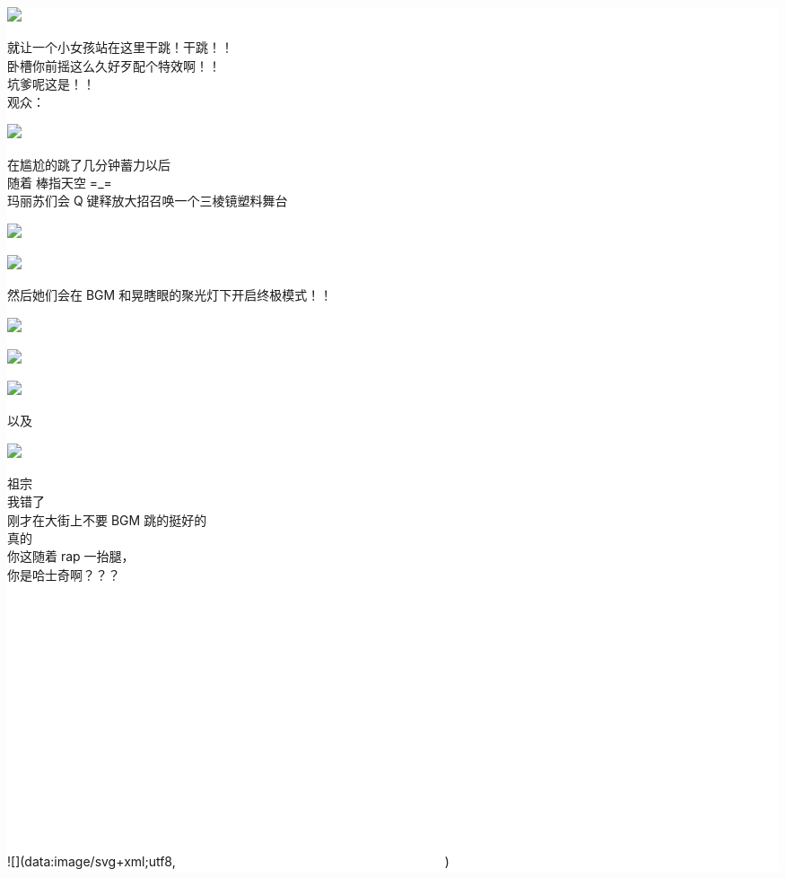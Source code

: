   



![](https://images.weserv.nl/?url=https%3A//pic2.zhimg.com/fe4b8b92cb5ba102bb08759c98a92368_r.jpg%3Fsource%3D1940ef5c)

  
就让一个小女孩站在这里干跳！干跳！！  
卧槽你前摇这么久好歹配个特效啊！！  
坑爹呢这是！！  
观众：  



![](https://images.weserv.nl/?url=https%3A//pic4.zhimg.com/07fb614be4c1349f4e6bccad90bdad6d_r.jpg%3Fsource%3D1940ef5c)

在尴尬的跳了几分钟蓄力以后  
随着 棒指天空 =\_=  
玛丽苏们会 Q 键释放大招召唤一个三棱镜塑料舞台  



![](https://images.weserv.nl/?url=https%3A//pic2.zhimg.com/87ad6cc65c95f528e3398460e8180403_r.jpg%3Fsource%3D1940ef5c)

  



![](https://images.weserv.nl/?url=https%3A//pic2.zhimg.com/b31c5c76259feb3dbdff37e8f20c1e61_r.jpg%3Fsource%3D1940ef5c)

然后她们会在 BGM 和晃瞎眼的聚光灯下开启终极模式！！  



![](https://images.weserv.nl/?url=https%3A//pic4.zhimg.com/fe436691b7074816e184280952564dad_r.jpg%3Fsource%3D1940ef5c)

  



![](https://images.weserv.nl/?url=https%3A//pic2.zhimg.com/d7c50813619ff4e339ead82c88bed01f_r.jpg%3Fsource%3D1940ef5c)

  



![](https://images.weserv.nl/?url=https%3A//pic3.zhimg.com/b3f10221f3c28908c43e3f3994be2aa5_r.jpg%3Fsource%3D1940ef5c)

以及  



![](https://images.weserv.nl/?url=https%3A//pic1.zhimg.com/998c6beb67b119fc85c1f7e22cf84888_r.jpg%3Fsource%3D1940ef5c)

  
祖宗  
我错了  
刚才在大街上不要 BGM 跳的挺好的  
真的  
你这随着 rap 一抬腿，  
你是哈士奇啊？？？  



![](data:image/svg+xml;utf8,<svg xmlns='http://www.w3.org/2000/svg' width='300' height='300'></svg>)

